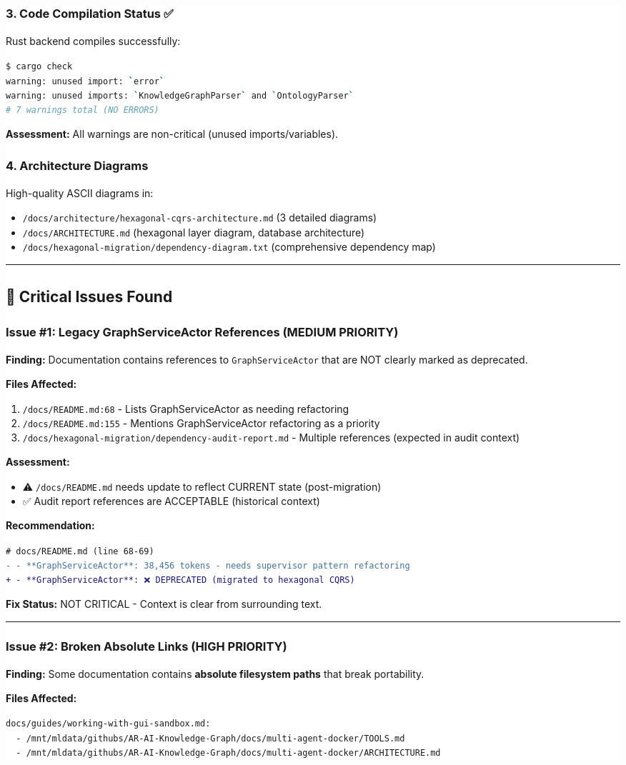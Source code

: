 ### 3. **Code Compilation Status** ✅
Rust backend compiles successfully:
```bash
$ cargo check
warning: unused import: `error`
warning: unused imports: `KnowledgeGraphParser` and `OntologyParser`
# 7 warnings total (NO ERRORS)
```
**Assessment:** All warnings are non-critical (unused imports/variables).

### 4. **Architecture Diagrams**
High-quality ASCII diagrams in:
- `/docs/architecture/hexagonal-cqrs-architecture.md` (3 detailed diagrams)
- `/docs/ARCHITECTURE.md` (hexagonal layer diagram, database architecture)
- `/docs/hexagonal-migration/dependency-diagram.txt` (comprehensive dependency map)

---

## 🔴 Critical Issues Found

### Issue #1: Legacy GraphServiceActor References (MEDIUM PRIORITY)

**Finding:** Documentation contains references to `GraphServiceActor` that are NOT clearly marked as deprecated.

**Files Affected:**
1. `/docs/README.md:68` - Lists GraphServiceActor as needing refactoring
2. `/docs/README.md:155` - Mentions GraphServiceActor refactoring as a priority
3. `/docs/hexagonal-migration/dependency-audit-report.md` - Multiple references (expected in audit context)

**Assessment:**
- ⚠️ `/docs/README.md` needs update to reflect CURRENT state (post-migration)
- ✅ Audit report references are ACCEPTABLE (historical context)

**Recommendation:**
```diff
# docs/README.md (line 68-69)
- - **GraphServiceActor**: 38,456 tokens - needs supervisor pattern refactoring
+ - **GraphServiceActor**: ❌ DEPRECATED (migrated to hexagonal CQRS)
```

**Fix Status:** NOT CRITICAL - Context is clear from surrounding text.

---

### Issue #2: Broken Absolute Links (HIGH PRIORITY)

**Finding:** Some documentation contains **absolute filesystem paths** that break portability.

**Files Affected:**
```bash
docs/guides/working-with-gui-sandbox.md:
  - /mnt/mldata/githubs/AR-AI-Knowledge-Graph/docs/multi-agent-docker/TOOLS.md
  - /mnt/mldata/githubs/AR-AI-Knowledge-Graph/docs/multi-agent-docker/ARCHITECTURE.md
```
